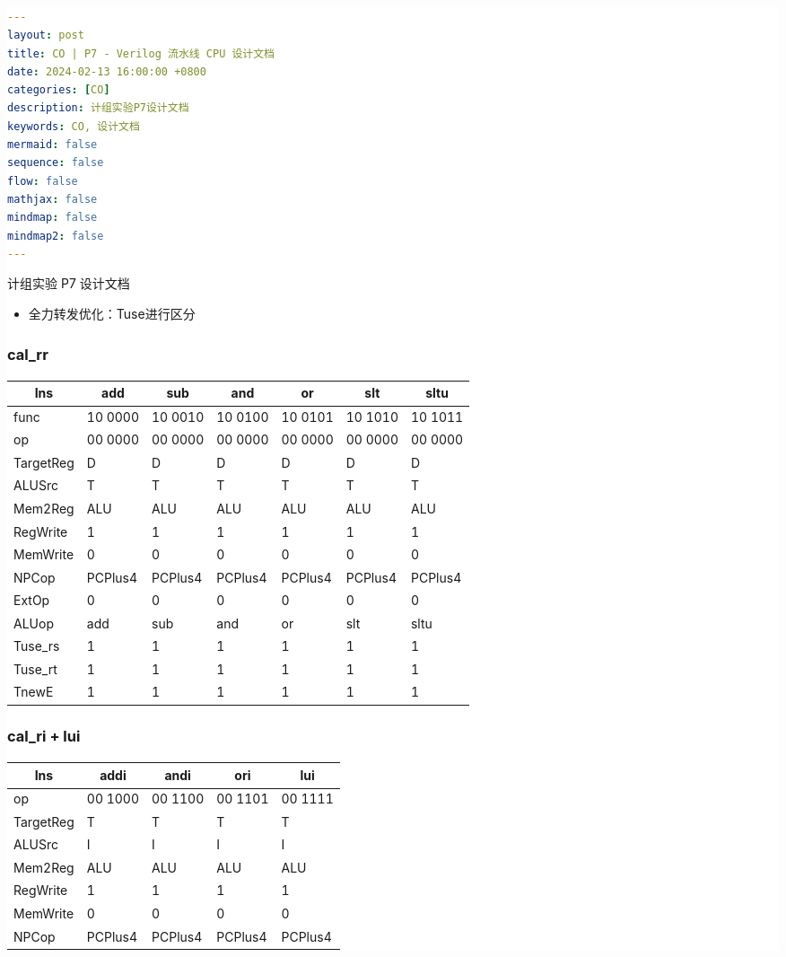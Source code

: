 ```yaml
---
layout: post
title: CO | P7 - Verilog 流水线 CPU 设计文档
date: 2024-02-13 16:00:00 +0800
categories: [CO]
description: 计组实验P7设计文档
keywords: CO, 设计文档
mermaid: false
sequence: false
flow: false
mathjax: false
mindmap: false
mindmap2: false
---
```


计组实验 P7 设计文档

- 全力转发优化：Tuse进行区分

### cal_rr

| Ins | add | sub | and | or | slt | sltu |
| ---- | ---- | ---- | ---- | ---- | ---- | ---- |
| func | 10 0000 | 10 0010 | 10 0100 | 10 0101 | 10 1010 | 10 1011 |
| op | 00 0000 | 00 0000 | 00 0000 | 00 0000 | 00 0000 | 00 0000 |
| TargetReg | D | D | D | D | D | D |
| ALUSrc | T | T | T | T | T | T |
| Mem2Reg | ALU | ALU |ALU |ALU |ALU | ALU |
| RegWrite | 1 |1| 1 | 1 | 1 | 1 |
| MemWrite | 0 |0| 0 | 0 | 0 | 0 |
| NPCop |  PCPlus4 | PCPlus4 | PCPlus4 | PCPlus4 | PCPlus4 | PCPlus4 |
| ExtOp | 0 | 0 | 0 | 0 | 0 | 0 |
| ALUop | add | sub | and | or | slt | sltu | 
| Tuse_rs | 1 | 1 | 1 | 1 | 1 | 1 |
| Tuse_rt | 1 | 1 | 1 | 1 | 1 | 1 |
| TnewE | 1 | 1 | 1 | 1 | 1 | 1 |

### cal_ri + lui

| Ins | addi | andi | ori | lui |
| ---- | ---- | ---- | ---- | ---- |
| op | 00 1000 | 00 1100 | 00 1101 | 00 1111 |
| TargetReg | T | T | T | T |
| ALUSrc | I | I | I | I |
| Mem2Reg | ALU | ALU |ALU | ALU |
| RegWrite | 1 |1| 1 | 1 |
| MemWrite | 0 |0| 0 | 0 |
| NPCop |  PCPlus4 | PCPlus4 | PCPlus4 | PCPlus4 |